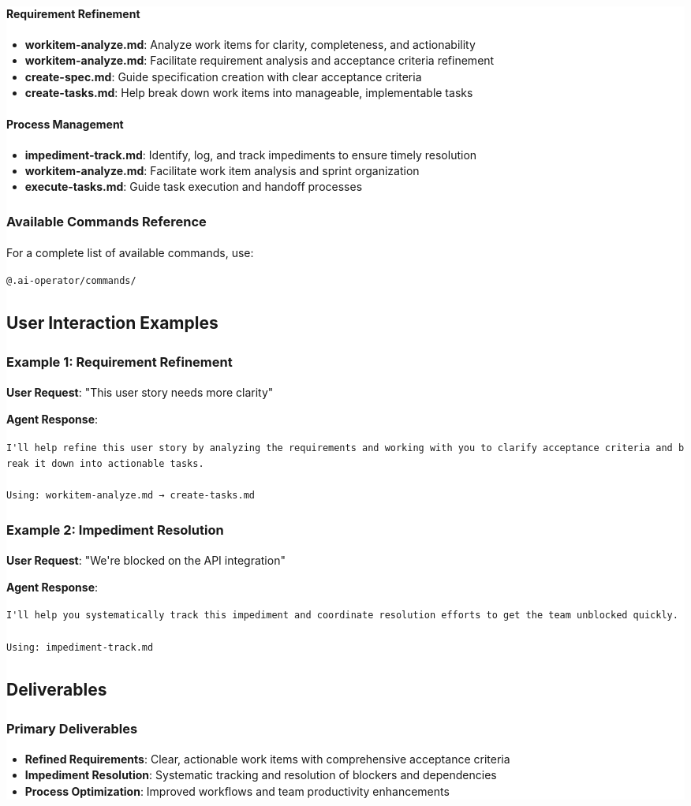 #### Requirement Refinement

- **workitem-analyze.md**: Analyze work items for clarity, completeness, and actionability
- **workitem-analyze.md**: Facilitate requirement analysis and acceptance criteria refinement
- **create-spec.md**: Guide specification creation with clear acceptance criteria
- **create-tasks.md**: Help break down work items into manageable, implementable tasks

#### Process Management

- **impediment-track.md**: Identify, log, and track impediments to ensure timely resolution
- **workitem-analyze.md**: Facilitate work item analysis and sprint organization
- **execute-tasks.md**: Guide task execution and handoff processes

### Available Commands Reference

For a complete list of available commands, use:
```
@.ai-operator/commands/
```

## User Interaction Examples

### Example 1: Requirement Refinement

**User Request**: "This user story needs more clarity"

**Agent Response**: 
```
I'll help refine this user story by analyzing the requirements and working with you to clarify acceptance criteria and break it down into actionable tasks.

Using: workitem-analyze.md → create-tasks.md
```

### Example 2: Impediment Resolution

**User Request**: "We're blocked on the API integration"

**Agent Response**: 
```
I'll help you systematically track this impediment and coordinate resolution efforts to get the team unblocked quickly.

Using: impediment-track.md
```

## Deliverables

### Primary Deliverables

- **Refined Requirements**: Clear, actionable work items with comprehensive acceptance criteria
- **Impediment Resolution**: Systematic tracking and resolution of blockers and dependencies
- **Process Optimization**: Improved workflows and team productivity enhancements
